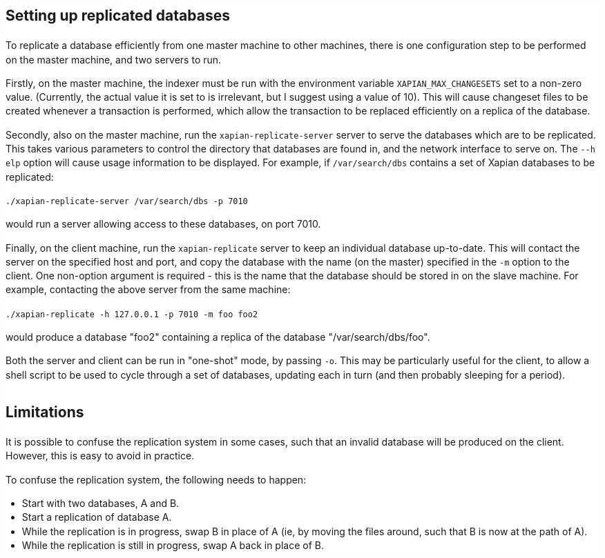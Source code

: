 ## Setting up replicated databases



To replicate a database efficiently from one master machine to other machines,
there is one configuration step to be performed on the master machine, and two
servers to run.

Firstly, on the master machine, the indexer must be run with the environment
variable `XAPIAN_MAX_CHANGESETS` set to a non-zero value.  (Currently, the
actual value it is set to is irrelevant, but I suggest using a value of 10).
This will cause changeset files to be created whenever a transaction is
performed, which allow the transaction to be replaced efficiently on a replica
of the database.

Secondly, also on the master machine, run the
`xapian-replicate-server` server to serve the databases which are to
be replicated.  This takes various parameters to control the directory
that databases are found in, and the network interface to serve on.
The `--help` option will cause usage information to be displayed.  For
example, if `/var/search/dbs` contains a set of Xapian databases to
be replicated:

    ./xapian-replicate-server /var/search/dbs -p 7010

would run a server allowing access to these databases, on port 7010.

Finally, on the client machine, run the `xapian-replicate` server to keep an
individual database up-to-date.  This will contact the server on the specified
host and port, and copy the database with the name (on the master) specified in
the `-m` option to the client.  One non-option argument is required - this is
the name that the database should be stored in on the slave machine.  For
example, contacting the above server from the same machine:

    ./xapian-replicate -h 127.0.0.1 -p 7010 -m foo foo2

would produce a database "foo2" containing a replica of the database
"/var/search/dbs/foo".

Both the server and client can be run in "one-shot" mode, by passing `-o`.
This may be particularly useful for the client, to allow a shell script to be
used to cycle through a set of databases, updating each in turn (and then
probably sleeping for a period).

## Limitations 

It is possible to confuse the replication system in some cases, such that an 
invalid database will be produced on the client.  However, this is easy to 
avoid in practice. 

To confuse the replication system, the following needs to happen: 

 - Start with two databases, A and B. 
 - Start a replication of database A. 
 - While the replication is in progress, swap B in place of A (ie, by moving 
   the files around, such that B is now at the path of A). 
 - While the replication is still in progress, swap A back in place of B. 
